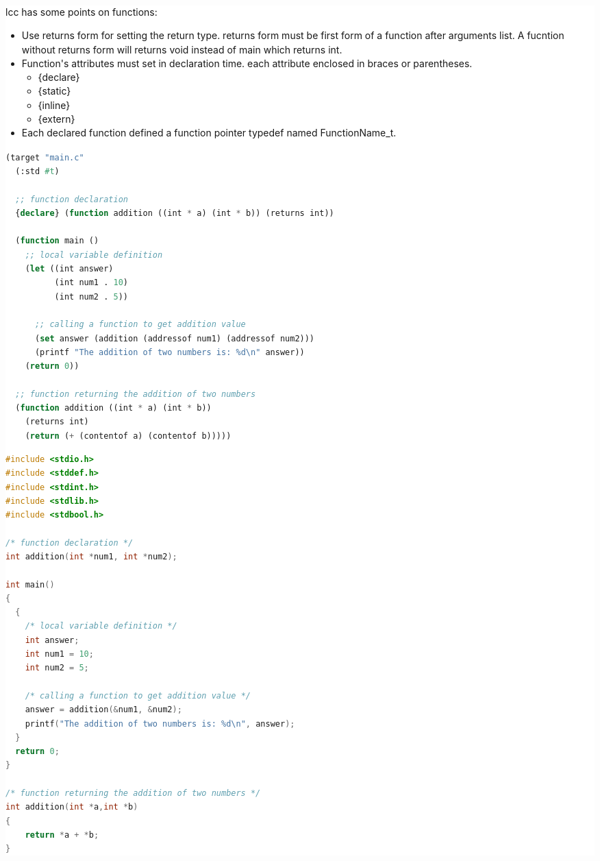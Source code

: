lcc has some points on functions:
* Use returns form for setting the return type. returns form must be first form of a function after arguments list. A fucntion without returns form will returns void instead of main which returns int.
* Function's attributes must set in declaration time. each attribute enclosed in braces or parentheses.
    * {declare}    
    * {static}
    * {inline}
    * {extern}
* Each declared function defined a function pointer typedef named FunctionName_t.
```lisp
(target "main.c"
  (:std #t)
  
  ;; function declaration
  {declare} (function addition ((int * a) (int * b)) (returns int))
  
  (function main ()
    ;; local variable definition
    (let ((int answer)
          (int num1 . 10)
          (int num2 . 5))
      
      ;; calling a function to get addition value
      (set answer (addition (addressof num1) (addressof num2)))
      (printf "The addition of two numbers is: %d\n" answer))
    (return 0))
  
  ;; function returning the addition of two numbers
  (function addition ((int * a) (int * b))
    (returns int)
    (return (+ (contentof a) (contentof b)))))
```
```c
#include <stdio.h>
#include <stddef.h>
#include <stdint.h>
#include <stdlib.h>
#include <stdbool.h>

/* function declaration */
int addition(int *num1, int *num2);

int main()
{
  {
    /* local variable definition */    
    int answer;
    int num1 = 10;
    int num2 = 5;
    
    /* calling a function to get addition value */    
    answer = addition(&num1, &num2);
    printf("The addition of two numbers is: %d\n", answer);
  }
  return 0;
}

/* function returning the addition of two numbers */
int addition(int *a,int *b)
{
    return *a + *b;
}
```